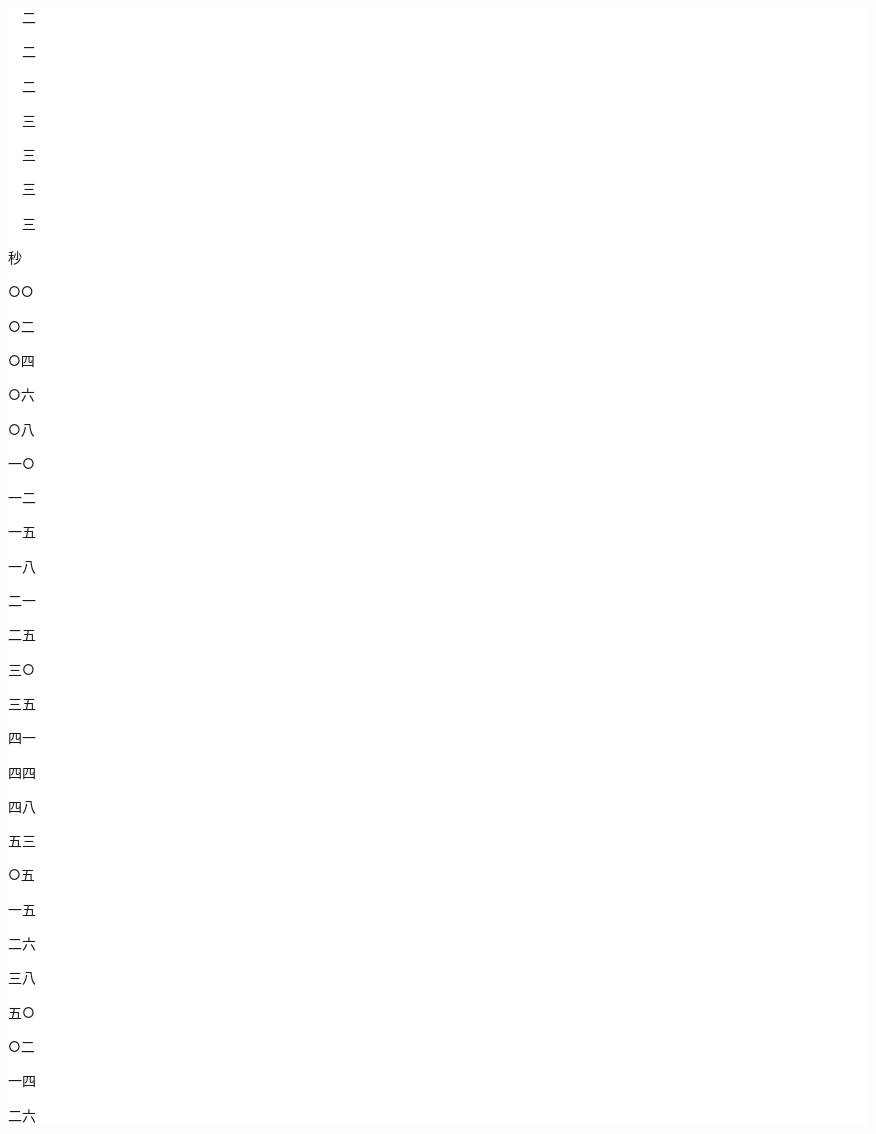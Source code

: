 　二

　二

　二

　三

　三

　三

　三

秒

○○

○二

○四

○六

○八

一○

一二

一五

一八

二一

二五

三○

三五

四一

四四

四八

五三

○五

一五

二六

三八

五○

○二

一四

二六
